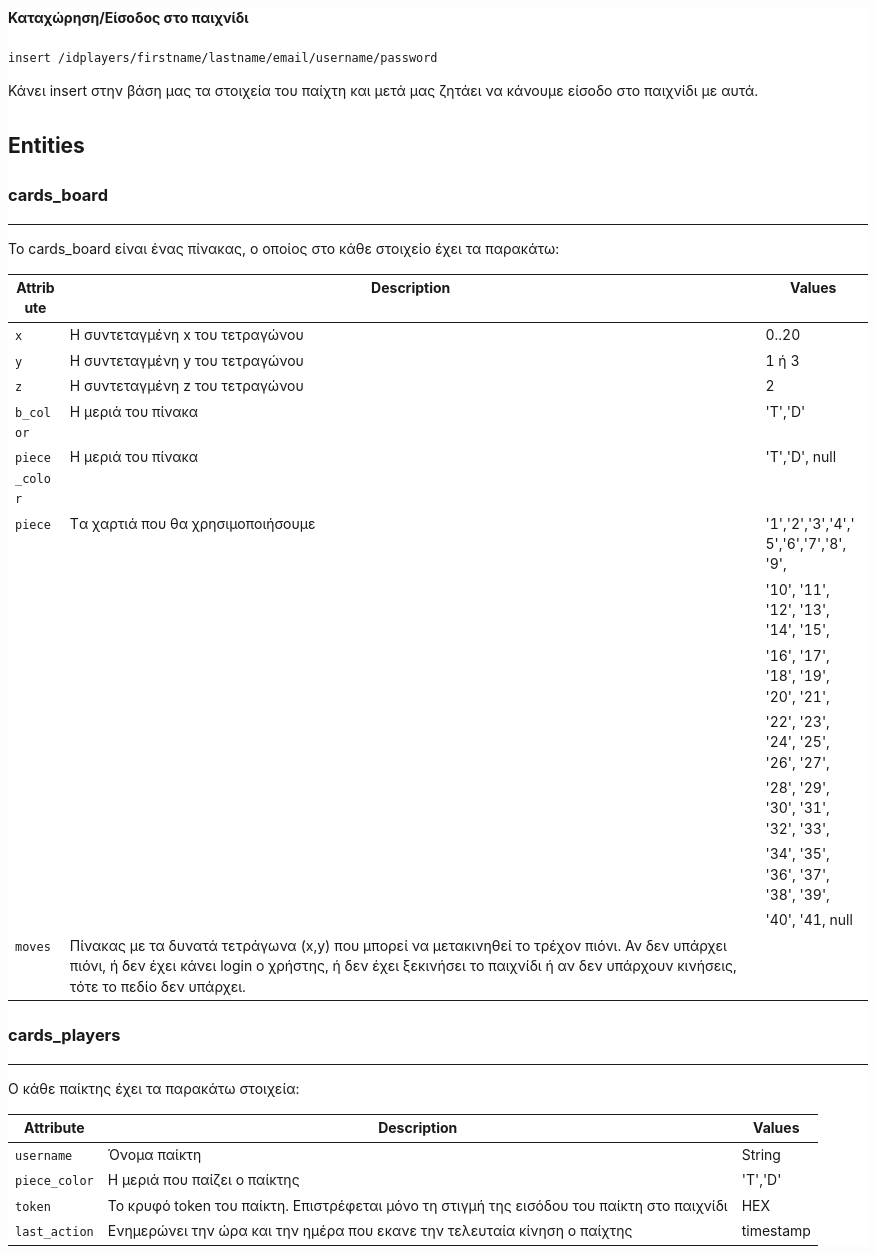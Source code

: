 #### Καταχώρηση/Είσοδος στο παιχνίδι
```
insert /idplayers/firstname/lastname/email/username/password
```
Κάνει insert στην βάση μας τα στοιχεία του παίχτη και μετά μας ζητάει να κάνουμε είσοδο στο παιχνίδι με αυτά.
## Entities


### cards_board
---------

Το cards_board είναι ένας πίνακας, ο οποίος στο κάθε στοιχείο έχει τα παρακάτω:


| Attribute                | Description                                  | Values                              |
| ------------------------ | -------------------------------------------- | ----------------------------------- |
| `x`                      | H συντεταγμένη x του τετραγώνου              | 0..20                               |
| `y`                      | H συντεταγμένη y του τετραγώνου              | 1 ή 3                               |
| `z`                      | Η συντεταγμένη z του τετραγώνου              | 2                                   | 
| `b_color`                | Η μεριά του πίνακα                           | 'T','D'                             |
| `piece_color`            | Η μεριά του πίνακα                           | 'T','D', null                       |
| `piece`                  | Tα χαρτιά που θα χρησιμοποιήσουμε            |'1','2','3','4','5','6','7','8', '9',| 
|                          |                                               |'10', '11', '12', '13', '14', '15', |
|                          |                                                |'16', '17', '18', '19', '20', '21',|
|                          |                                                |'22', '23', '24', '25', '26', '27',|
|                          |                                                |'28', '29', '30', '31', '32', '33',|
|                          |                                                |'34', '35', '36', '37', '38', '39',|
|                          |                                                |'40', '41, null       		|
| `moves`                  | Πίνακας με τα δυνατά τετράγωνα (x,y) που μπορεί να μετακινηθεί το τρέχον πιόνι. Αν δεν υπάρχει πιόνι, ή δεν έχει κάνει login ο χρήστης, ή δεν έχει ξεκινήσει το παιχνίδι ή αν δεν υπάρχουν κινήσεις, τότε το πεδίο δεν υπάρχει. |   |


### cards_players
---------

O κάθε παίκτης έχει τα παρακάτω στοιχεία:


| Attribute                | Description                                  | Values                              |
| ------------------------ | -------------------------------------------- | ----------------------------------- |
| `username`               | Όνομα παίκτη                                 | String                              |
| `piece_color`            | Η μεριά που παίζει ο παίκτης                | 'T','D'                             |
| `token  `                | To κρυφό token του παίκτη. Επιστρέφεται μόνο τη στιγμή της εισόδου του παίκτη στο παιχνίδι | HEX |
| `last_action`            | Ενημερώνει την ώρα και την ημέρα που εκανε την τελευταία κίνηση ο παίχτης    | timestamp|
